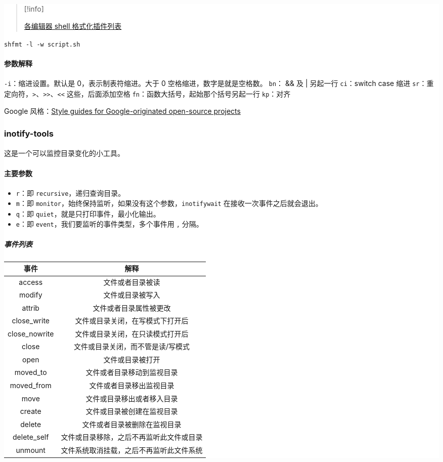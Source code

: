 > [!info] 
> 
> [各编辑器 shell 格式化插件列表](https://github.com/mvdan/sh#related-projects)

```shell
shfmt -l -w script.sh
```

#### 参数解释

`-i`：缩进设置。默认是 0，表示制表符缩进。大于 0 空格缩进，数字是就是空格数。
`bn`： && 及 |  另起一行
`ci`：switch case 缩进
`sr`：重定向符，`>`、`>>`、`<<` 这些，后面添加空格
`fn`：函数大括号，起始那个括号另起一行
`kp`：对齐

Google 风格：[Style guides for Google-originated open-source projects](https://google.github.io/styleguide/shellguide.html#indentation)

### inotify-tools

这是一个可以监控目录变化的小工具。

#### 主要参数

* `r`：即 `recursive`，递归查询目录。
* `m`：即 `monitor`，始终保持监听，如果没有这个参数，`inotifywait` 在接收一次事件之后就会退出。
* `q`：即 `quiet`，就是只打印事件，最小化输出。
* `e`：即 `event`，我们要监听的事件类型，多个事件用 `,` 分隔。

##### 事件列表

|     事件      |                   解释                   |
|:-------------:|:----------------------------------------:|
|    access     |             文件或者目录被读             |
|    modify     |             文件或目录被写入             |
|    attrib     |          文件或者目录属性被更改          |
|  close_write  |     文件或目录关闭，在写模式下打开后     |
| close_nowrite |     文件或目录关闭，在只读模式打开后     |
|     close     |    文件或目录关闭，而不管是读/写模式     |
|     open      |             文件或目录被打开             |
|   moved_to    |        文件或者目录移动到监视目录        |
|  moved_from   |         文件或者目录移出监视目录         |
|     move      |        文件或目录移出或者移入目录        |
|    create     |        文件或目录被创建在监视目录        |
|    delete     |       文件或者目录被删除在监视目录       |
|  delete_self  | 文件或目录移除，之后不再监听此文件或目录 |
|    unmount    | 文件系统取消挂载，之后不再监听此文件系统 |
